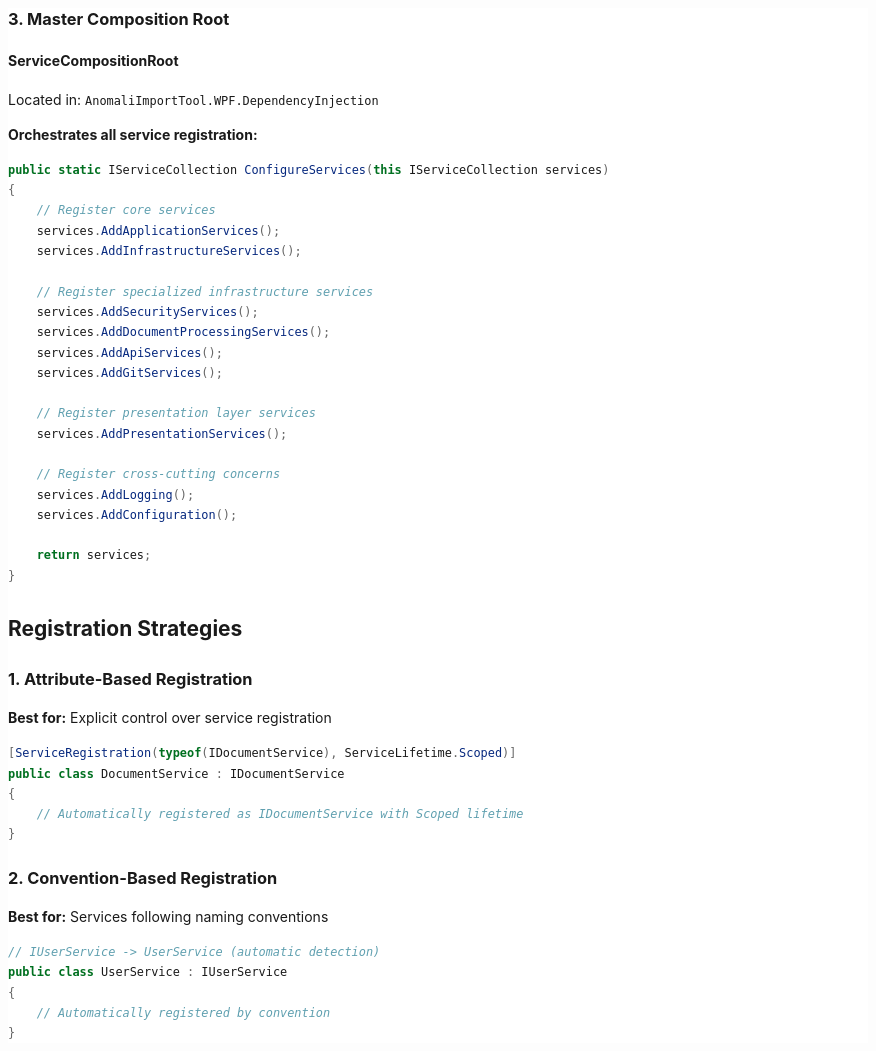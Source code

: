 ### 3. Master Composition Root

#### ServiceCompositionRoot
Located in: `AnomaliImportTool.WPF.DependencyInjection`

**Orchestrates all service registration:**
```csharp
public static IServiceCollection ConfigureServices(this IServiceCollection services)
{
    // Register core services
    services.AddApplicationServices();
    services.AddInfrastructureServices();

    // Register specialized infrastructure services
    services.AddSecurityServices();
    services.AddDocumentProcessingServices();
    services.AddApiServices();
    services.AddGitServices();

    // Register presentation layer services
    services.AddPresentationServices();

    // Register cross-cutting concerns
    services.AddLogging();
    services.AddConfiguration();

    return services;
}
```

## Registration Strategies

### 1. Attribute-Based Registration

**Best for:** Explicit control over service registration

```csharp
[ServiceRegistration(typeof(IDocumentService), ServiceLifetime.Scoped)]
public class DocumentService : IDocumentService
{
    // Automatically registered as IDocumentService with Scoped lifetime
}
```

### 2. Convention-Based Registration

**Best for:** Services following naming conventions

```csharp
// IUserService -> UserService (automatic detection)
public class UserService : IUserService
{
    // Automatically registered by convention
}
```
